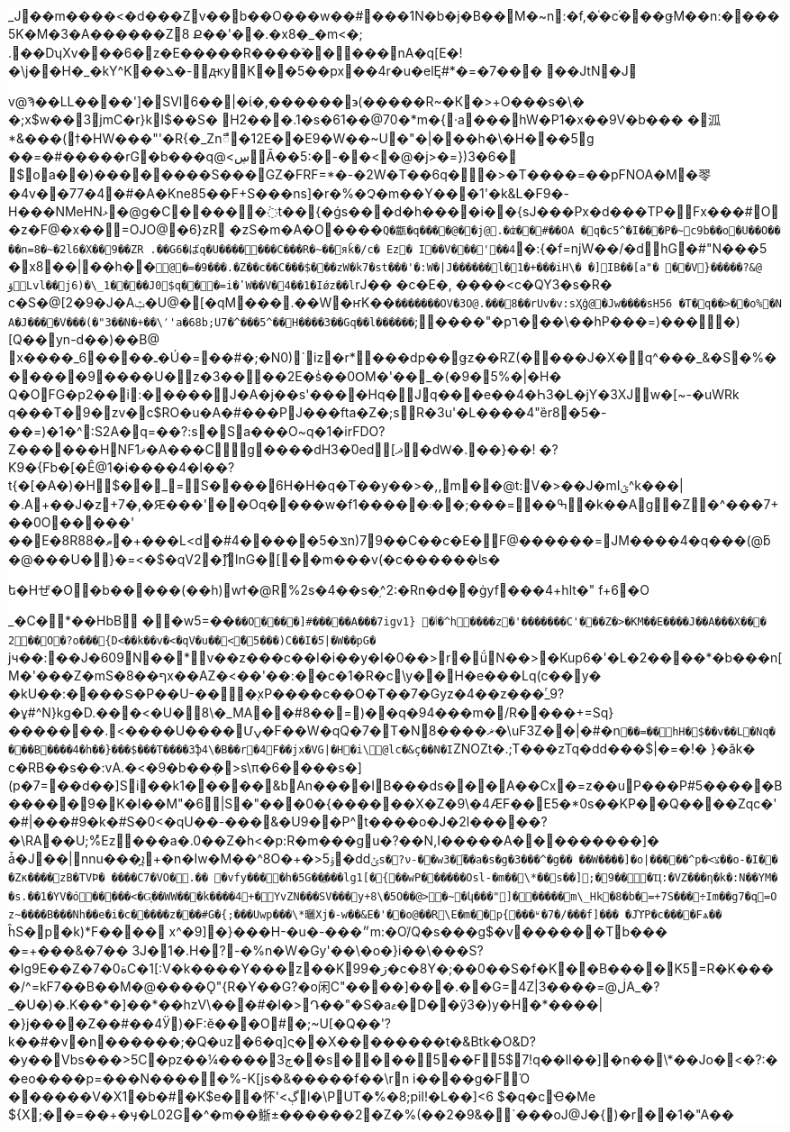  
 \_J��m����<�d���Zv��b��O���w��#���1N�b�j�B��M�~n:�f,�͑�c֝���ǥM��n:����5K�M�3�A������Z8 Ք��'��.�x8�\_�m<�;
.��DʮXv���6�z�E�����R�� ��֕�����nA�q[E�!�\j��H�\_�kY^K��ܠ�-ԫyK��5��px��4r�u�elĘ#\*�=�7���
��JtN�J
 
 v@Ϡ��LL����']�SVl6��|�ί�,� �����϶(�����R~�К�>+O���s�\�
�;x$w��3jmC�r}kI$��S�
H2���.1�s�61��@70�\*m�{·a���hW�P1�x��9V�b���
�泒\*&���(ϯ�HW���"'�R{�\_Znឹ�12E��E9�W��~U�"�|���h�\�H���5g ��=�#�����rG�b���q@<ڛĀ��5:�-��<�@�j>�=})3�6�
$o֐a��)��������Ѕ���GZ�FRF=\*�-�2W�T��6q��>�T����=��pFNOA�M�䎆�4v��77�4�#�A�Kne85��F+S���ns]�r�%�Չ�m��Y���1'�k&L�F9�-H���NMeHNޅ�@g�C�����߭t��{�ǵs���d�h����i��{sJ���Px�d���TP�Fx���#O�z�F@�x��=OJO@�6}zR
�zS�m�A�O����`Q�㽆�q����@��j@.�ʣ��#��OA
�q�c5^�I���P�~c9b��o�U��O����n=8�~�2l6�X��9��ZR . ��G6�ばq�U�������C���R�~��яǩ�/c�
Ez�
I��V�� �'��4`�:{�f=ǌW��/�dhG�#"N���5 �x8��|��h��`͸@�=�9���.�Z��c��C���$���zW�k7�st���'�:W�|J������l�1�+���iH\�
�]IB��[a"�
��V}�����?&@ۆLvl��j6)�\_1����J0$q���=i�ʽW��V�4��1�Iǿz��l`rJ�� �c�E�, ����<\c�QY3�s�R� c�S�@[2�9�J�Aݑ�U@�[�qM���.��W�ҥK� �`�������OV�3O@.���8��rUv�v:sҲĝ@�Jw����sH56
�T�q��>��o%�NA�J����V���(�"3��N�+��\٬'a�68b;U7�^���5^��H����3��Gq��l������`;����"�p٦���\��hP���=)����)[Q��yn-d��)��B@
x����\_6����ـ�Ú�=��#�;�N0)`iz�r\*���dp��ǥz��RZ(����J� X�q^���\_&�S�%������9����U�z�3����2E�ܑs��0ՕM�'��\_�(�9� 5%�|�H�  Q�OFG�p2��i:� ����J�A�j��s'����Hq�J΍q���e��4�Һ3�L�jY�3XJw�[~-�uWRk q���T�9�zv�c$RO�u�A�#���P󝤟J���f ta�Z�;s޳R�3u'�L����4"ȅr8�5�-��=)�1�^:S2A�󎴗q=��?:s�Sa���O~q�1�irFDO?Z������HNF1ޥ �A���Cg����dH3�֔0ed[ޛ�ԁԜ�.��}��! �?Ƙ9 �{Fb�[�Ê@1�i����4�I��?t{�[�A�)�H$��\_=S����6H�H�q�T��y��>�,,m��@t:V�>��J�mIؿ^k���|�.A+��J�z+7�,�Ԙ���'��Oqִ����w�f1�����܃� �;���=��ߒ�k��Ag�Z�^���7+��0O�����'
��E�8Rޠ� 88�+���L<d�#4�����5�ݏn)79��C��c�E�F@�� ����=JM����4�q���(@ƃ�@���U�}�=<�$�qV2�ޫ]lnG�[��m���v(�c������ʪ�
 
 ե�Hぜ�O�b�����(��h)wϯ�@R%2s�4��s� ֥^2:�Rn�d��ġyf���4+hlt�" f+6�O
 
 \_�C�\* ��HbB ��w5=��`��O����]#��� ��A���7igvٲ�
{1�^h����z�'�������C'���Z�>�KM��E����J��A���X���2��޻O�?o���{D<��k��v�<�qV�u��<ޭ�5���)C��I�5֙|�W��pG�`jч��:��J�609N��\* v��z���c��I�i��y�I�0��>r�ǘN��>�Kup6�'�L�2� ��� \*�b���n[M�'���Z�mS�8��ףx��AZ�<��'��:��c�1�R�c\y��H�e���Lq( c��y�
�kU��:����Տ�P��U-��� ֭xP� ���c��O�T��7�Gyz�4��z���\_ͬ9?�ұ#^N}kg�D.���<�U�8\�\_MA��#8��=)��q�94���m�/R����+=Sq}���� �֐��.<����U����Մݍ�F��W�qQ�7�T�Nޜ����8�\uF3Z��|�#�n `��=��hH�$��v��L �Nq����B����4�h��}���$���T����3ֆ4\�B��r�4F��jx� VG|�H�i\@lc�&ҫ��N�I `ZNOZt�.;T���zTq�dd���$|�=�!� }�ăk� c�RB��s��:vA.� <�9�b��ܲ�>s\π�6����s�](p�7=��d��]Si��k1�����&bAn����IB���ds���A��Cx�=z��uP���P#5�����B�����9�K�I��M"�6|S�"���0 �{������X�Z�9\�4ÆF��E5�\*0s��KP��Q����Zqc�'�#|���#9�k�#S�0<�qU��-���&�U9��P^t����o�J�2l�����?�\RA��U;%ͤEz���a�.0��Z�h<�p:R�m���gu�?��N,I�����A���������]� ǡ�J��|nnu���̪ܐ+�n�Iw�M��^8O�+�>ۉ5�ddݶ`s�?ν-��w3��܏�a�s�g�3���^�g�� ��W����]�o|�����^p�<צ��o-�I��� Zκ����zB�TVϷ� ����C7�VO�.��
�vfy����h�5G��ֱ���lg1[�{��wP������Osl-�m��\*��s��];�9���Ҵ:�VZ���η�k�:N��YM��s.��1�YV�ό�����<�G͎��WW���k����4+�YvZN���SV���y+8\�5O��@>�~�կ���"]������m\_Hk�8�b�=+7S���÷Im�� g7�q=Oz~����B���Nh��e�i�c�����z���#G�{;���Uwp���\*曬Xj�-w��&E�'��o@��R񶹨\E�m��p{���ʶ�7�/���f]��� �JϓP�c����Fѧ��`ĥS�p�k)\*F����
x^�9]�}���H-�u�-���״m:�O/͑Q�s���g$�v������Tb��� 
�=+���&�7��
3J�1�.H�?-�%n�W�Gy'��\�o�}i��\���S?�lg9E�� Z�7�ة0Ϲ�1[:V�k����Y���z��K99�ڗ�c�8Y�;��0��S�f�K��B����K׭5=R�K���
�/^=kF7��B��M�@ ����Ǫ"{R�Y��G?�o闲C"����]���.��G=4Z|3����=@ڶA\_�?\_�U�)�.K��\*�]��\*��h zV\���#�l�>Դ��"�S�aޱ�D��ӳ3�)y�H�\*����|�}j����Z��#��4Ӱ)�F:ӗ���O#�;~U[�Q��'?k��#�ν�n������;�Q�uz�6�q]ς��X��������t�&Btk�O&D?�y��Vbs���>5C�pz��¼����3ڄ��s����5��F5$7!q��lI��]�n��\*��Jo�<�?:��eo����p=���N�����%-K[js�&�����f��\rn
i����g�FΌ
������V�X1�b�#�K$e��怀'<ڳl�\PUT�ެ%�8;pil!�L��]<6
$�q�cҼ�Me ${X;��=��+�ӌ�L02G�^�m��䱑±������2�Z�%(��2�9&�`���oJ@J�{)�r��1�" A��
 
